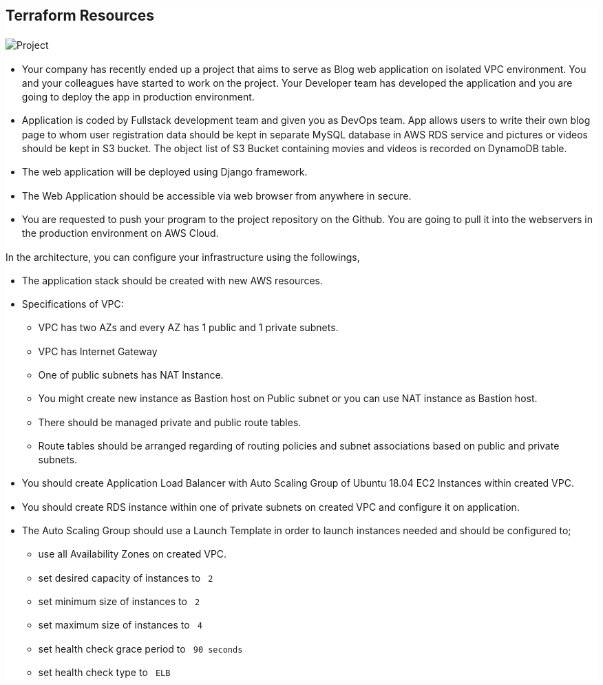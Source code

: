 ## Terraform Resources

![Project](./readme/tf_logs.gif)

- Your company has recently ended up a project that aims to serve as Blog web application on isolated VPC environment. You and your colleagues have started to work on the project. Your Developer team has developed the application and you are going to deploy the app in production environment.

- Application is coded by Fullstack development team and given you as DevOps team. App allows users to write their own blog page to whom user registration data should be kept in separate MySQL database in AWS RDS service and pictures or videos should be kept in S3 bucket. The object list of S3 Bucket containing movies and videos is recorded on DynamoDB table.

- The web application will be deployed using Django framework.

- The Web Application should be accessible via web browser from anywhere in secure.

- You are requested to push your program to the project repository on the Github. You are going to pull it into the webservers in the production environment on AWS Cloud.

In the architecture, you can configure your infrastructure using the followings,

- The application stack should be created with new AWS resources.

- Specifications of VPC:

  - VPC has two AZs and every AZ has 1 public and 1 private subnets.

  - VPC has Internet Gateway

  - One of public subnets has NAT Instance.

  - You might create new instance as Bastion host on Public subnet or you can use NAT instance as Bastion host.

  - There should be managed private and public route tables.

  - Route tables should be arranged regarding of routing policies and subnet associations based on public and private subnets.

- You should create Application Load Balancer with Auto Scaling Group of Ubuntu 18.04 EC2 Instances within created VPC.

- You should create RDS instance within one of private subnets on created VPC and configure it on application.

- The Auto Scaling Group should use a Launch Template in order to launch instances needed and should be configured to;

  - use all Availability Zones on created VPC.

  - set desired capacity of instances to ` 2`

  - set minimum size of instances to ` 2`

  - set maximum size of instances to ` 4`

  - set health check grace period to ` 90 seconds`

  - set health check type to ` ELB`
